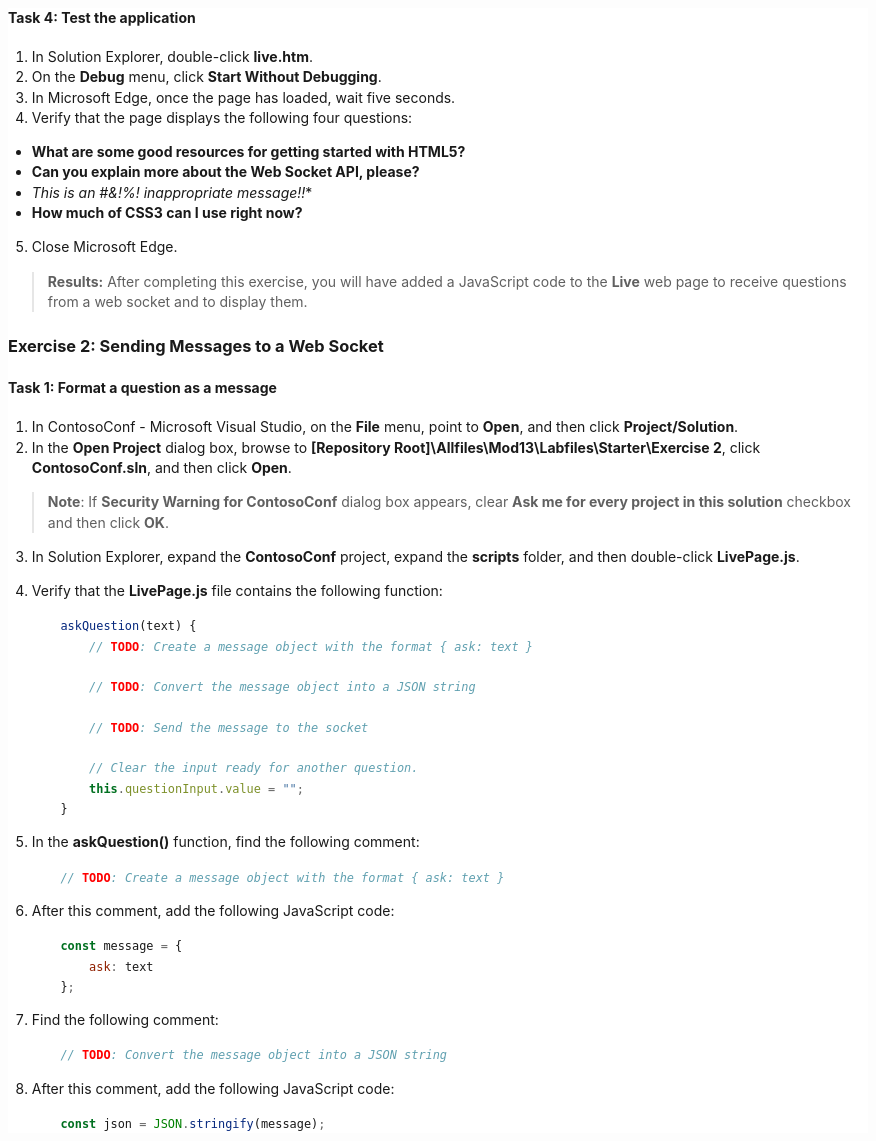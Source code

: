 #### Task 4: Test the application

1.	In Solution Explorer, double-click **live.htm**.
2.	On the **Debug** menu, click **Start Without Debugging**.
3.	In Microsoft Edge, once the page has loaded, wait five seconds.
4.	Verify that the page displays the following four questions:
- **What are some good resources for getting started with HTML5?**
- **Can you explain more about the Web Socket API, please?**
- **This is an #&!%!* inappropriate message!!**
- **How much of CSS3 can I use right now?**
5.	Close Microsoft Edge.

>**Results:** After completing this exercise, you will have added a JavaScript code to the **Live** web page to receive questions from a web socket and to display them.

### Exercise 2: Sending Messages to a Web Socket

#### Task 1: Format a question as a message

1.	In ContosoConf - Microsoft Visual Studio, on the **File** menu, point to **Open**, and then click **Project/Solution**.
2.	In the **Open Project** dialog box, browse to **[Repository Root]\Allfiles\Mod13\Labfiles\Starter\Exercise 2**, click **ContosoConf.sln**, and then click **Open**.
>**Note**: If **Security Warning for ContosoConf** dialog box appears, clear **Ask me for every project in this solution** checkbox and then click **OK**.
3.	In Solution Explorer, expand the **ContosoConf** project, expand the **scripts** folder, and then double-click **LivePage.js**.
4.	Verify that the **LivePage.js** file contains the following function:

    ```javascript
        askQuestion(text) {
            // TODO: Create a message object with the format { ask: text }

            // TODO: Convert the message object into a JSON string

            // TODO: Send the message to the socket

            // Clear the input ready for another question.
            this.questionInput.value = "";
        }
    ```
5.	In the **askQuestion()** function, find the following comment:
    ```javascript
        // TODO: Create a message object with the format { ask: text }
    ```
6.	After this comment, add the following JavaScript code:
    ```javascript
        const message = {
            ask: text
        };
    ```
7.	Find the following comment:
    ```javascript
        // TODO: Convert the message object into a JSON string
    ```
8.	After this comment, add the following JavaScript code:
    ```javascript
        const json = JSON.stringify(message);
    ```

